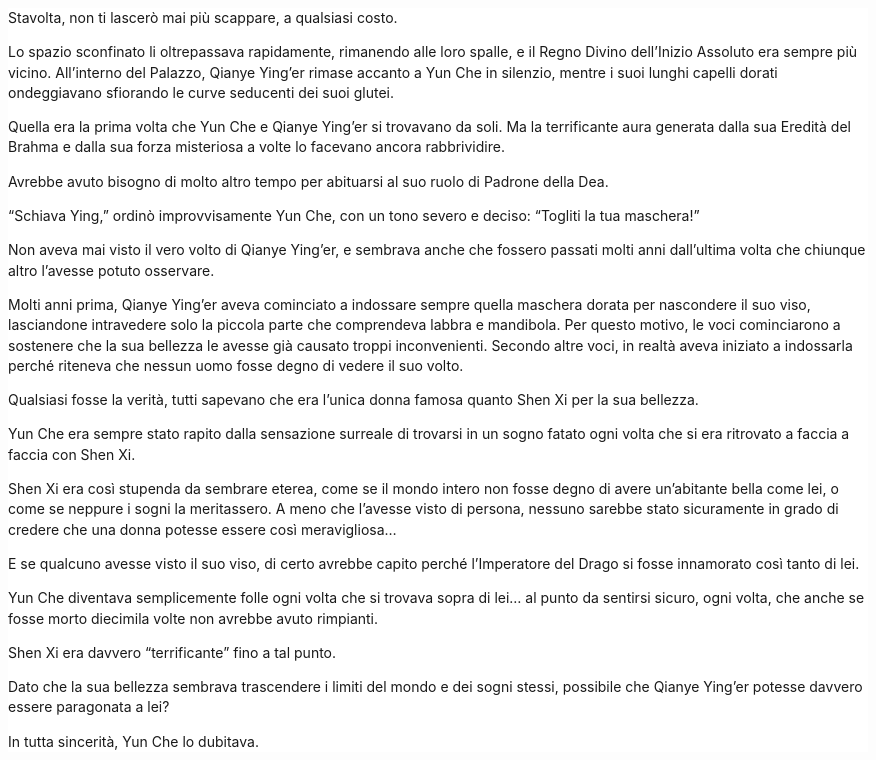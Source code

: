 
Stavolta, non ti lascerò mai più scappare, a qualsiasi costo.


Lo spazio sconfinato li oltrepassava rapidamente, rimanendo alle loro spalle, e il Regno Divino dell’Inizio Assoluto era sempre più vicino. All’interno del Palazzo, Qianye Ying’er rimase accanto a Yun Che in silenzio, mentre i suoi lunghi capelli dorati ondeggiavano sfiorando le curve seducenti dei suoi glutei.


Quella era la prima volta che Yun Che e Qianye Ying’er si trovavano da soli. Ma la terrificante aura generata dalla sua Eredità del Brahma e dalla sua forza misteriosa a volte lo facevano ancora rabbrividire.


Avrebbe avuto bisogno di molto altro tempo per abituarsi al suo ruolo di Padrone della Dea.


“Schiava Ying,” ordinò improvvisamente Yun Che, con un tono severo e deciso: “Togliti la tua maschera!”


Non aveva mai visto il vero volto di Qianye Ying’er, e sembrava anche che fossero passati molti anni dall’ultima volta che chiunque altro l’avesse potuto osservare.


Molti anni prima, Qianye Ying’er aveva cominciato a indossare sempre quella maschera dorata per nascondere il suo viso, lasciandone intravedere solo la piccola parte che comprendeva labbra e mandibola. Per questo motivo, le voci cominciarono a sostenere che la sua bellezza le avesse già causato troppi inconvenienti. Secondo altre voci, in realtà aveva iniziato a indossarla perché riteneva che nessun uomo fosse degno di vedere il suo volto.


Qualsiasi fosse la verità, tutti sapevano che era l’unica donna famosa quanto Shen Xi per la sua bellezza.


Yun Che era sempre stato rapito dalla sensazione surreale di trovarsi in un sogno fatato ogni volta che si era ritrovato a faccia a faccia con Shen Xi.


Shen Xi era così stupenda da sembrare eterea, come se il mondo intero non fosse degno di avere un’abitante bella come lei, o come se neppure i sogni la meritassero. A meno che l’avesse visto di persona, nessuno sarebbe stato sicuramente in grado di credere che una donna potesse essere così meravigliosa…


E se qualcuno avesse visto il suo viso, di certo avrebbe capito perché l’Imperatore del Drago si fosse innamorato così tanto di lei.


Yun Che diventava semplicemente folle ogni volta che si trovava sopra di lei… al punto da sentirsi sicuro, ogni volta, che anche se fosse morto diecimila volte non avrebbe avuto rimpianti.


Shen Xi era davvero “terrificante” fino a tal punto.


Dato che la sua bellezza sembrava trascendere i limiti del mondo e dei sogni stessi, possibile che Qianye Ying’er potesse davvero essere paragonata a lei?


In tutta sincerità, Yun Che lo dubitava.

